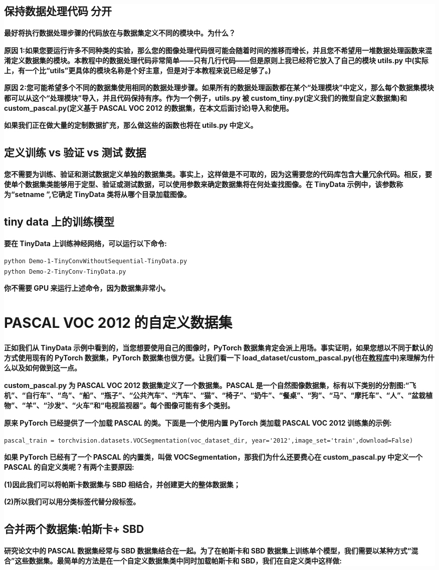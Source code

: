 ## ****保持数据处理代码** **分开****

**最好将执行数据处理步骤的代码放在与数据集定义不同的模块中。为什么？**

**原因 1:如果您要运行许多不同种类的实验，那么您的图像处理代码很可能会随着时间的推移而增长，并且您不希望用一堆数据处理函数来混淆定义数据集的模块。本教程中的数据处理代码非常简单——只有几行代码——但是原则上我已经将它放入了自己的模块 utils.py 中(实际上，有一个比“utils”更具体的模块名称是个好主意，但是对于本教程来说已经足够了。)**

**原因 2:您可能希望多个不同的数据集使用相同的数据处理步骤。如果所有的数据处理函数都在某个“处理模块”中定义，那么每个数据集模块都可以从这个“处理模块”导入，并且代码保持有序。作为一个例子，utils.py 被 custom_tiny.py(定义我们的微型自定义数据集)和 custom_pascal.py(定义基于 PASCAL VOC 2012 的数据集，在本文后面讨论)导入和使用。**

**如果我们正在做大量的定制数据扩充，那么做这些的函数也将在 utils.py 中定义。**

## ****定义训练 vs 验证 vs 测试** **数据****

**您不需要为训练、验证和测试数据定义单独的数据集类。事实上，这样做是不可取的，因为这需要您的代码库包含大量冗余代码。相反，要使单个数据集类能够用于定型、验证或测试数据，可以使用参数来确定数据集将在何处查找图像。在 TinyData 示例中，该参数称为“setname ”,它确定 TinyData 类将从哪个目录加载图像。**

## ****tiny data 上的训练模型****

**要在 TinyData 上训练神经网络，可以运行以下命令:**

```
python Demo-1-TinyConvWithoutSequential-TinyData.py 
python Demo-2-TinyConv-TinyData.py
```

**你不需要 GPU 来运行上述命令，因为数据集非常小。**

# ****PASCAL VOC 2012 的自定义数据集****

**正如我们从 TinyData 示例中看到的，当您想要使用自己的图像时，PyTorch 数据集肯定会派上用场。事实证明，如果您想以不同于默认的方式使用现有的 PyTorch 数据集，PyTorch 数据集也很方便。让我们看一下 load_dataset/custom_pascal.py(也在[教程库](https://github.com/rachellea/pytorch-computer-vision)中)来理解为什么以及如何做到这一点。**

**custom_pascal.py 为 PASCAL VOC 2012 数据集定义了一个数据集。PASCAL 是一个自然图像数据集，标有以下类别的分割图:“飞机”、“自行车”、“鸟”、“船”、“瓶子”、“公共汽车”、“汽车”、“猫”、“椅子”、“奶牛”、“餐桌”、“狗”、“马”、“摩托车”、“人”、“盆栽植物”、“羊”、“沙发”、“火车”和“电视监视器”。每个图像可能有多个类别。**

**原来 PyTorch 已经提供了一个加载 PASCAL 的类。下面是一个使用内置 PyTorch 类加载 PASCAL VOC 2012 训练集的示例:**

```
pascal_train = torchvision.datasets.VOCSegmentation(voc_dataset_dir, year='2012',image_set='train',download=False)
```

**如果 PyTorch 已经有了一个 PASCAL 的内置类，叫做 VOCSegmentation，那我们为什么还要费心在 custom_pascal.py 中定义一个 PASCAL 的自定义类呢？有两个主要原因:**

**(1)因此我们可以将帕斯卡数据集与 SBD 相结合，并创建更大的整体数据集；**

**(2)所以我们可以用分类标签代替分段标签。**

## ****合并两个数据集:帕斯卡+ SBD****

**研究论文中的 PASCAL 数据集经常与 SBD 数据集结合在一起。为了在帕斯卡和 SBD 数据集上训练单个模型，我们需要以某种方式“混合”这些数据集。最简单的方法是在一个自定义数据集类中同时加载帕斯卡和 SBD，我们在自定义类中这样做:**
